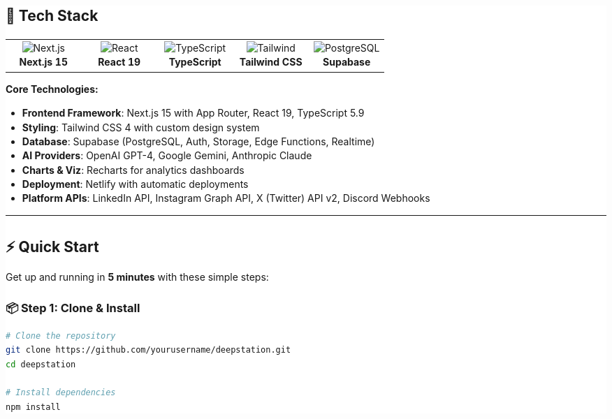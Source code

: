 ## 🚀 Tech Stack

<table>
<tr>
<td align="center" width="20%">
<img src="https://cdn.jsdelivr.net/gh/devicons/devicon/icons/nextjs/nextjs-original.svg" width="48" height="48" alt="Next.js" />
<br><strong>Next.js 15</strong>
</td>
<td align="center" width="20%">
<img src="https://cdn.jsdelivr.net/gh/devicons/devicon/icons/react/react-original.svg" width="48" height="48" alt="React" />
<br><strong>React 19</strong>
</td>
<td align="center" width="20%">
<img src="https://cdn.jsdelivr.net/gh/devicons/devicon/icons/typescript/typescript-original.svg" width="48" height="48" alt="TypeScript" />
<br><strong>TypeScript</strong>
</td>
<td align="center" width="20%">
<img src="https://cdn.jsdelivr.net/gh/devicons/devicon/icons/tailwindcss/tailwindcss-original.svg" width="48" height="48" alt="Tailwind" />
<br><strong>Tailwind CSS</strong>
</td>
<td align="center" width="20%">
<img src="https://cdn.jsdelivr.net/gh/devicons/devicon/icons/postgresql/postgresql-original.svg" width="48" height="48" alt="PostgreSQL" />
<br><strong>Supabase</strong>
</td>
</tr>
</table>

**Core Technologies:**
- **Frontend Framework**: Next.js 15 with App Router, React 19, TypeScript 5.9
- **Styling**: Tailwind CSS 4 with custom design system
- **Database**: Supabase (PostgreSQL, Auth, Storage, Edge Functions, Realtime)
- **AI Providers**: OpenAI GPT-4, Google Gemini, Anthropic Claude
- **Charts & Viz**: Recharts for analytics dashboards
- **Deployment**: Netlify with automatic deployments
- **Platform APIs**: LinkedIn API, Instagram Graph API, X (Twitter) API v2, Discord Webhooks

---

## ⚡ Quick Start

Get up and running in **5 minutes** with these simple steps:

### 📦 Step 1: Clone & Install

```bash
# Clone the repository
git clone https://github.com/yourusername/deepstation.git
cd deepstation

# Install dependencies
npm install
```
